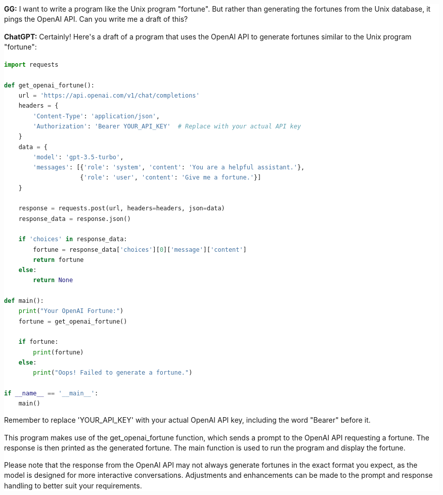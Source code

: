 **GG:**
I want to write a program like the Unix program "fortune". But rather than generating the fortunes from the Unix database, it pings the OpenAI API. Can you write me a draft of this?

**ChatGPT:**
Certainly! Here's a draft of a program that uses the OpenAI API to generate fortunes similar to the Unix program "fortune":

```python
import requests

def get_openai_fortune():
    url = 'https://api.openai.com/v1/chat/completions'
    headers = {
        'Content-Type': 'application/json',
        'Authorization': 'Bearer YOUR_API_KEY'  # Replace with your actual API key
    }
    data = {
        'model': 'gpt-3.5-turbo',
        'messages': [{'role': 'system', 'content': 'You are a helpful assistant.'},
                     {'role': 'user', 'content': 'Give me a fortune.'}]
    }

    response = requests.post(url, headers=headers, json=data)
    response_data = response.json()

    if 'choices' in response_data:
        fortune = response_data['choices'][0]['message']['content']
        return fortune
    else:
        return None

def main():
    print("Your OpenAI Fortune:")
    fortune = get_openai_fortune()

    if fortune:
        print(fortune)
    else:
        print("Oops! Failed to generate a fortune.")

if __name__ == '__main__':
    main()
```

Remember to replace 'YOUR_API_KEY' with your actual OpenAI API key, including the word "Bearer" before it.

This program makes use of the get_openai_fortune function, which sends a prompt to the OpenAI API requesting a fortune. The response is then printed as the generated fortune. The main function is used to run the program and display the fortune.

Please note that the response from the OpenAI API may not always generate fortunes in the exact format you expect, as the model is designed for more interactive conversations. Adjustments and enhancements can be made to the prompt and response handling to better suit your requirements.

